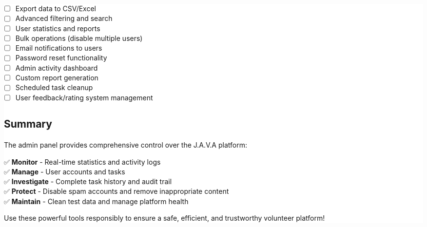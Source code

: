 - [ ] Export data to CSV/Excel
- [ ] Advanced filtering and search
- [ ] User statistics and reports
- [ ] Bulk operations (disable multiple users)
- [ ] Email notifications to users
- [ ] Password reset functionality
- [ ] Admin activity dashboard
- [ ] Custom report generation
- [ ] Scheduled task cleanup
- [ ] User feedback/rating system management

## Summary

The admin panel provides comprehensive control over the J.A.V.A platform:

✅ **Monitor** - Real-time statistics and activity logs  
✅ **Manage** - User accounts and tasks  
✅ **Investigate** - Complete task history and audit trail  
✅ **Protect** - Disable spam accounts and remove inappropriate content  
✅ **Maintain** - Clean test data and manage platform health

Use these powerful tools responsibly to ensure a safe, efficient, and trustworthy volunteer platform!
